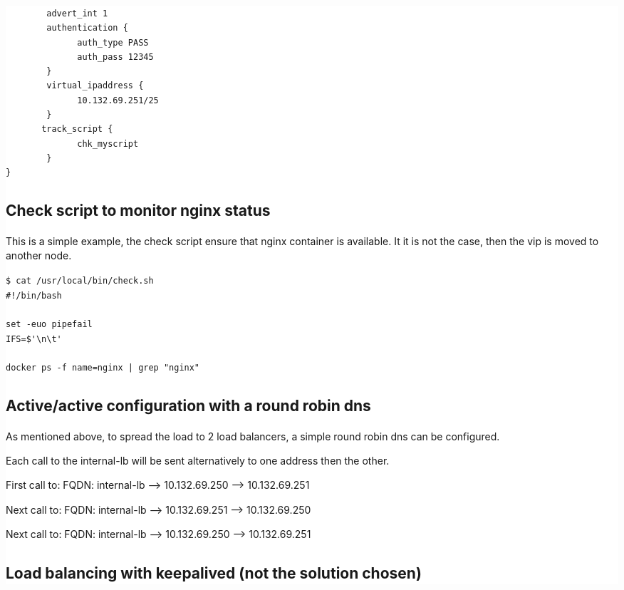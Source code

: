 ```
        advert_int 1
        authentication {
              auth_type PASS
              auth_pass 12345
        }
        virtual_ipaddress {
              10.132.69.251/25
        }
       track_script {
              chk_myscript
        }
}

```

## Check script to monitor nginx status

This is a simple example, the check script ensure that nginx container is available. It it is not the case, then the vip is moved to another node.
```
$ cat /usr/local/bin/check.sh
#!/bin/bash

set -euo pipefail
IFS=$'\n\t'

docker ps -f name=nginx | grep "nginx"
```

## Active/active configuration with a round robin dns

As mentioned above, to spread the load to 2 load balancers, a simple round robin dns can be configured.

Each call to the internal-lb will be sent alternatively to one address then the other.

First call to:
FQDN: internal-lb --> 10.132.69.250
                  --> 10.132.69.251

Next call to:
FQDN: internal-lb --> 10.132.69.251
                  --> 10.132.69.250

Next call to:
FQDN: internal-lb --> 10.132.69.250
                  --> 10.132.69.251




## Load balancing with keepalived (not the solution chosen)
